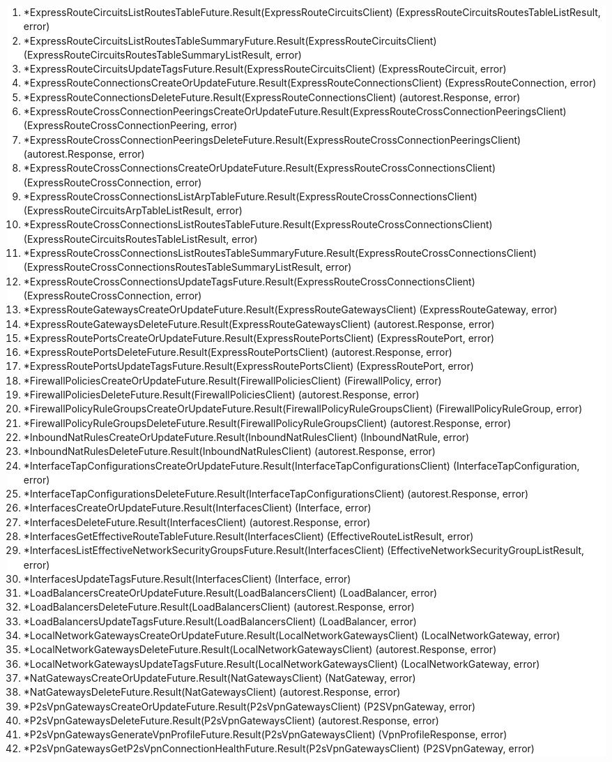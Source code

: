 1. *ExpressRouteCircuitsListRoutesTableFuture.Result(ExpressRouteCircuitsClient) (ExpressRouteCircuitsRoutesTableListResult, error)
1. *ExpressRouteCircuitsListRoutesTableSummaryFuture.Result(ExpressRouteCircuitsClient) (ExpressRouteCircuitsRoutesTableSummaryListResult, error)
1. *ExpressRouteCircuitsUpdateTagsFuture.Result(ExpressRouteCircuitsClient) (ExpressRouteCircuit, error)
1. *ExpressRouteConnectionsCreateOrUpdateFuture.Result(ExpressRouteConnectionsClient) (ExpressRouteConnection, error)
1. *ExpressRouteConnectionsDeleteFuture.Result(ExpressRouteConnectionsClient) (autorest.Response, error)
1. *ExpressRouteCrossConnectionPeeringsCreateOrUpdateFuture.Result(ExpressRouteCrossConnectionPeeringsClient) (ExpressRouteCrossConnectionPeering, error)
1. *ExpressRouteCrossConnectionPeeringsDeleteFuture.Result(ExpressRouteCrossConnectionPeeringsClient) (autorest.Response, error)
1. *ExpressRouteCrossConnectionsCreateOrUpdateFuture.Result(ExpressRouteCrossConnectionsClient) (ExpressRouteCrossConnection, error)
1. *ExpressRouteCrossConnectionsListArpTableFuture.Result(ExpressRouteCrossConnectionsClient) (ExpressRouteCircuitsArpTableListResult, error)
1. *ExpressRouteCrossConnectionsListRoutesTableFuture.Result(ExpressRouteCrossConnectionsClient) (ExpressRouteCircuitsRoutesTableListResult, error)
1. *ExpressRouteCrossConnectionsListRoutesTableSummaryFuture.Result(ExpressRouteCrossConnectionsClient) (ExpressRouteCrossConnectionsRoutesTableSummaryListResult, error)
1. *ExpressRouteCrossConnectionsUpdateTagsFuture.Result(ExpressRouteCrossConnectionsClient) (ExpressRouteCrossConnection, error)
1. *ExpressRouteGatewaysCreateOrUpdateFuture.Result(ExpressRouteGatewaysClient) (ExpressRouteGateway, error)
1. *ExpressRouteGatewaysDeleteFuture.Result(ExpressRouteGatewaysClient) (autorest.Response, error)
1. *ExpressRoutePortsCreateOrUpdateFuture.Result(ExpressRoutePortsClient) (ExpressRoutePort, error)
1. *ExpressRoutePortsDeleteFuture.Result(ExpressRoutePortsClient) (autorest.Response, error)
1. *ExpressRoutePortsUpdateTagsFuture.Result(ExpressRoutePortsClient) (ExpressRoutePort, error)
1. *FirewallPoliciesCreateOrUpdateFuture.Result(FirewallPoliciesClient) (FirewallPolicy, error)
1. *FirewallPoliciesDeleteFuture.Result(FirewallPoliciesClient) (autorest.Response, error)
1. *FirewallPolicyRuleGroupsCreateOrUpdateFuture.Result(FirewallPolicyRuleGroupsClient) (FirewallPolicyRuleGroup, error)
1. *FirewallPolicyRuleGroupsDeleteFuture.Result(FirewallPolicyRuleGroupsClient) (autorest.Response, error)
1. *InboundNatRulesCreateOrUpdateFuture.Result(InboundNatRulesClient) (InboundNatRule, error)
1. *InboundNatRulesDeleteFuture.Result(InboundNatRulesClient) (autorest.Response, error)
1. *InterfaceTapConfigurationsCreateOrUpdateFuture.Result(InterfaceTapConfigurationsClient) (InterfaceTapConfiguration, error)
1. *InterfaceTapConfigurationsDeleteFuture.Result(InterfaceTapConfigurationsClient) (autorest.Response, error)
1. *InterfacesCreateOrUpdateFuture.Result(InterfacesClient) (Interface, error)
1. *InterfacesDeleteFuture.Result(InterfacesClient) (autorest.Response, error)
1. *InterfacesGetEffectiveRouteTableFuture.Result(InterfacesClient) (EffectiveRouteListResult, error)
1. *InterfacesListEffectiveNetworkSecurityGroupsFuture.Result(InterfacesClient) (EffectiveNetworkSecurityGroupListResult, error)
1. *InterfacesUpdateTagsFuture.Result(InterfacesClient) (Interface, error)
1. *LoadBalancersCreateOrUpdateFuture.Result(LoadBalancersClient) (LoadBalancer, error)
1. *LoadBalancersDeleteFuture.Result(LoadBalancersClient) (autorest.Response, error)
1. *LoadBalancersUpdateTagsFuture.Result(LoadBalancersClient) (LoadBalancer, error)
1. *LocalNetworkGatewaysCreateOrUpdateFuture.Result(LocalNetworkGatewaysClient) (LocalNetworkGateway, error)
1. *LocalNetworkGatewaysDeleteFuture.Result(LocalNetworkGatewaysClient) (autorest.Response, error)
1. *LocalNetworkGatewaysUpdateTagsFuture.Result(LocalNetworkGatewaysClient) (LocalNetworkGateway, error)
1. *NatGatewaysCreateOrUpdateFuture.Result(NatGatewaysClient) (NatGateway, error)
1. *NatGatewaysDeleteFuture.Result(NatGatewaysClient) (autorest.Response, error)
1. *P2sVpnGatewaysCreateOrUpdateFuture.Result(P2sVpnGatewaysClient) (P2SVpnGateway, error)
1. *P2sVpnGatewaysDeleteFuture.Result(P2sVpnGatewaysClient) (autorest.Response, error)
1. *P2sVpnGatewaysGenerateVpnProfileFuture.Result(P2sVpnGatewaysClient) (VpnProfileResponse, error)
1. *P2sVpnGatewaysGetP2sVpnConnectionHealthFuture.Result(P2sVpnGatewaysClient) (P2SVpnGateway, error)